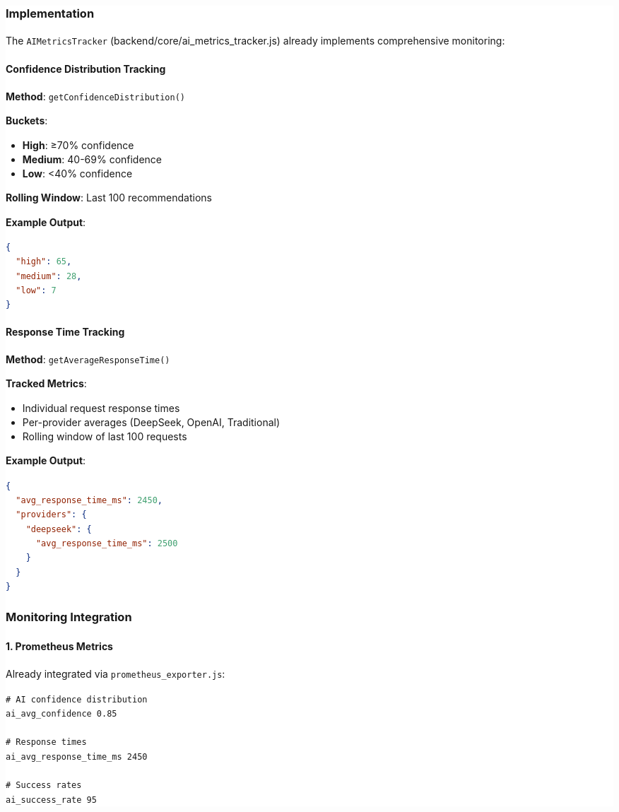 ### Implementation

The `AIMetricsTracker` (backend/core/ai_metrics_tracker.js) already implements comprehensive monitoring:

#### Confidence Distribution Tracking

**Method**: `getConfidenceDistribution()`

**Buckets**:
- **High**: ≥70% confidence
- **Medium**: 40-69% confidence
- **Low**: <40% confidence

**Rolling Window**: Last 100 recommendations

**Example Output**:
```json
{
  "high": 65,
  "medium": 28,
  "low": 7
}
```

#### Response Time Tracking

**Method**: `getAverageResponseTime()`

**Tracked Metrics**:
- Individual request response times
- Per-provider averages (DeepSeek, OpenAI, Traditional)
- Rolling window of last 100 requests

**Example Output**:
```json
{
  "avg_response_time_ms": 2450,
  "providers": {
    "deepseek": {
      "avg_response_time_ms": 2500
    }
  }
}
```

### Monitoring Integration

#### 1. Prometheus Metrics

Already integrated via `prometheus_exporter.js`:

```prometheus
# AI confidence distribution
ai_avg_confidence 0.85

# Response times
ai_avg_response_time_ms 2450

# Success rates
ai_success_rate 95
```
